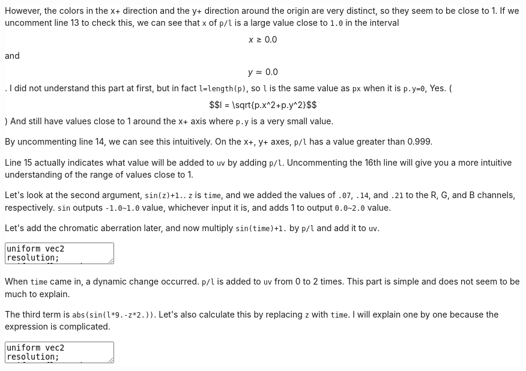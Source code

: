 However, the colors in the x+ direction and the y+ direction around the origin are very distinct, so they seem to be close to 1. If we uncomment line 13 to check this, we can see that `x` of `p/l` is a large value close to `1.0` in the interval $$x \ge 0.0$$ and $$y \simeq 0.0$$. I did not understand this part at first, but in fact `l=length(p)`, so `l` is the same value as `px` when it is `p.y=0`, Yes. ($$l = \sqrt{p.x^2+p.y^2}$$) And still have values close to 1 around the x+ axis where `p.y` is a very small value.

By uncommenting line 14, we can see this intuitively. On the x+, y+ axes, `p/l` has a value greater than 0.999.

Line 15 actually indicates what value will be added to `uv` by adding `p/l`. Uncommenting the 16th line will give you a more intuitive understanding of the range of values close to 1.

Let's look at the second argument, `sin(z)+1.`. `z` is `time`, and we added the values of `.07`, `.14`, and `.21` to the R, G, and B channels, respectively.  `sin` outputs `-1.0~1.0` value, whichever input it is, and adds 1 to output `0.0~2.0` value.

Let's add the chromatic aberration later, and now multiply `sin(time)+1.` by `p/l` and add it to `uv`.


<div>
<textarea class='codeeditor fragment'>
uniform vec2 resolution;
uniform float time;

void main() {
    float l;
    vec2 uv;
    vec2 p = gl_FragCoord.xy / resolution.xy;
    uv = p;
    p -= .5;
    p.x *= resolution.x / resolution.y;
    l = length(p);
    gl_FragColor = vec4(uv + p/l * (sin(time) + 1.), 0., 1.);
}</textarea>
</div>


When `time` came in, a dynamic change occurred. `p/l` is added to `uv` from 0 to 2 times. This part is simple and does not seem to be much to explain.

The third term is `abs(sin(l*9.-z*2.))`. Let's also calculate this by replacing `z` with `time`. I will explain one by one because the expression is complicated.


<div>
<textarea class='codeeditor fragment'>
uniform vec2 resolution;
uniform float time;

void main() {
    float l;
    vec2 uv;
    vec2 p = gl_FragCoord.xy / resolution.xy;
    uv = p;
    p -= .5;
    p.x *= resolution.x / resolution.y;
    // l = length(p);
    l = length(p) * 9.;
    // l = length(p) * 9. - time * 2.;
    // l = sin(length(p) * 9. - time * 2.);
    // l = abs(sin(length(p) * 9. - time * 2.));
    gl_FragColor = vec4(l, l, l, 1.);
    // gl_FragColor = vec4(uv + p/length(p) * (sin(time) + 1.) * abs(sin(length(p) * 9. - time * 2.)), 0., 1.);
}</textarea>
</div>
